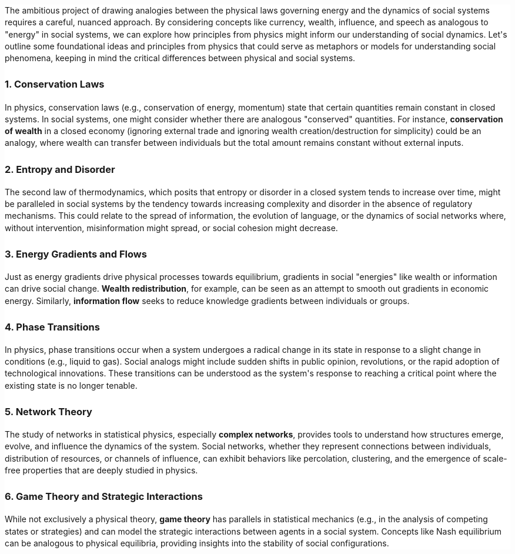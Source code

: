 The ambitious project of drawing analogies between the physical laws governing energy and the dynamics of social systems requires a careful, nuanced approach. By considering concepts like currency, wealth, influence, and speech as analogous to "energy" in social systems, we can explore how principles from physics might inform our understanding of social dynamics. Let's outline some foundational ideas and principles from physics that could serve as metaphors or models for understanding social phenomena, keeping in mind the critical differences between physical and social systems.

### 1. Conservation Laws

In physics, conservation laws (e.g., conservation of energy, momentum) state that certain quantities remain constant in closed systems. In social systems, one might consider whether there are analogous "conserved" quantities. For instance, **conservation of wealth** in a closed economy (ignoring external trade and ignoring wealth creation/destruction for simplicity) could be an analogy, where wealth can transfer between individuals but the total amount remains constant without external inputs.

### 2. Entropy and Disorder

The second law of thermodynamics, which posits that entropy or disorder in a closed system tends to increase over time, might be paralleled in social systems by the tendency towards increasing complexity and disorder in the absence of regulatory mechanisms. This could relate to the spread of information, the evolution of language, or the dynamics of social networks where, without intervention, misinformation might spread, or social cohesion might decrease.

### 3. Energy Gradients and Flows

Just as energy gradients drive physical processes towards equilibrium, gradients in social "energies" like wealth or information can drive social change. **Wealth redistribution**, for example, can be seen as an attempt to smooth out gradients in economic energy. Similarly, **information flow** seeks to reduce knowledge gradients between individuals or groups.

### 4. Phase Transitions

In physics, phase transitions occur when a system undergoes a radical change in its state in response to a slight change in conditions (e.g., liquid to gas). Social analogs might include sudden shifts in public opinion, revolutions, or the rapid adoption of technological innovations. These transitions can be understood as the system's response to reaching a critical point where the existing state is no longer tenable.

### 5. Network Theory

The study of networks in statistical physics, especially **complex networks**, provides tools to understand how structures emerge, evolve, and influence the dynamics of the system. Social networks, whether they represent connections between individuals, distribution of resources, or channels of influence, can exhibit behaviors like percolation, clustering, and the emergence of scale-free properties that are deeply studied in physics.

### 6. Game Theory and Strategic Interactions

While not exclusively a physical theory, **game theory** has parallels in statistical mechanics (e.g., in the analysis of competing states or strategies) and can model the strategic interactions between agents in a social system. Concepts like Nash equilibrium can be analogous to physical equilibria, providing insights into the stability of social configurations.
